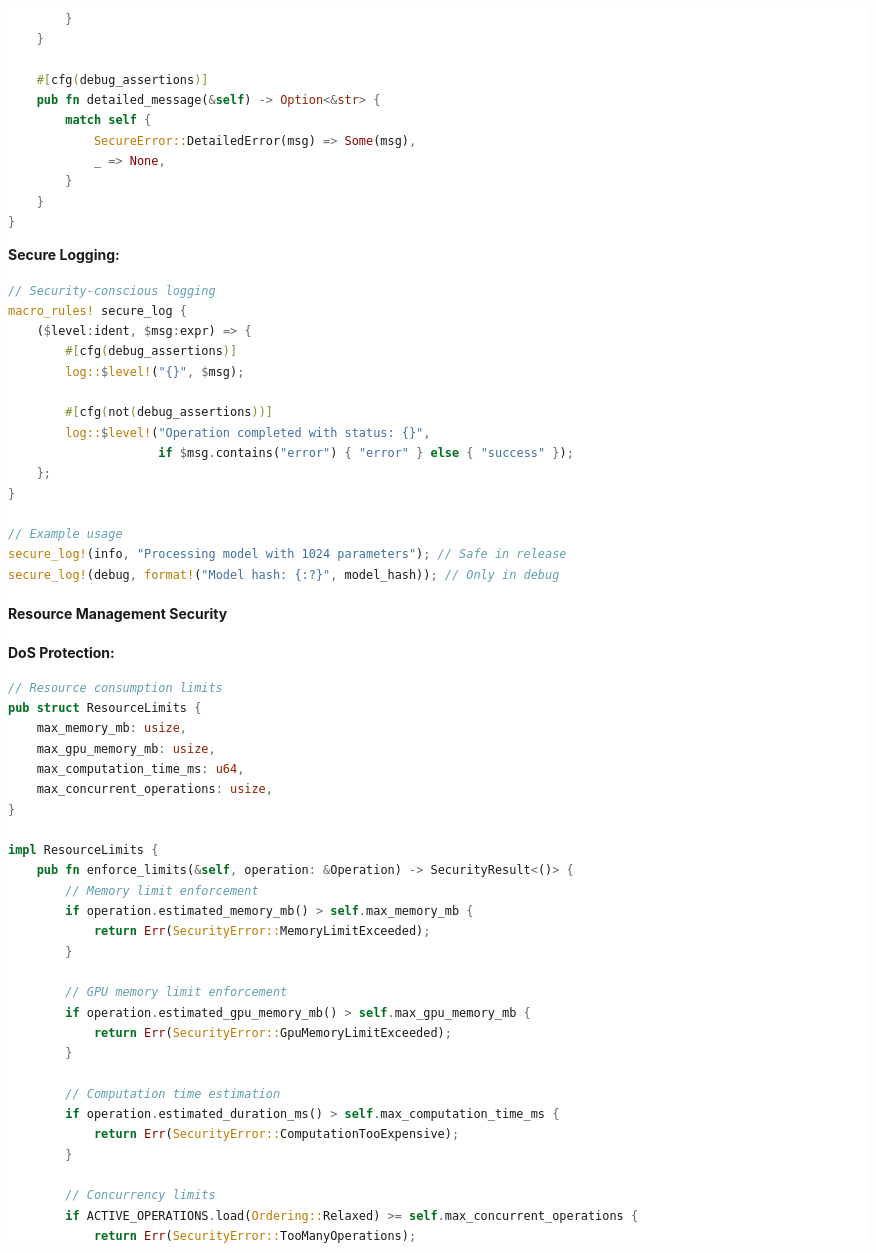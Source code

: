 ```rust
        }
    }
    
    #[cfg(debug_assertions)]
    pub fn detailed_message(&self) -> Option<&str> {
        match self {
            SecureError::DetailedError(msg) => Some(msg),
            _ => None,
        }
    }
}
```

**Secure Logging:**
```rust
// Security-conscious logging
macro_rules! secure_log {
    ($level:ident, $msg:expr) => {
        #[cfg(debug_assertions)]
        log::$level!("{}", $msg);
        
        #[cfg(not(debug_assertions))]
        log::$level!("Operation completed with status: {}", 
                     if $msg.contains("error") { "error" } else { "success" });
    };
}

// Example usage
secure_log!(info, "Processing model with 1024 parameters"); // Safe in release
secure_log!(debug, format!("Model hash: {:?}", model_hash)); // Only in debug
```

#### Resource Management Security

**DoS Protection:**
```rust
// Resource consumption limits
pub struct ResourceLimits {
    max_memory_mb: usize,
    max_gpu_memory_mb: usize,
    max_computation_time_ms: u64,
    max_concurrent_operations: usize,
}

impl ResourceLimits {
    pub fn enforce_limits(&self, operation: &Operation) -> SecurityResult<()> {
        // Memory limit enforcement
        if operation.estimated_memory_mb() > self.max_memory_mb {
            return Err(SecurityError::MemoryLimitExceeded);
        }
        
        // GPU memory limit enforcement
        if operation.estimated_gpu_memory_mb() > self.max_gpu_memory_mb {
            return Err(SecurityError::GpuMemoryLimitExceeded);
        }
        
        // Computation time estimation
        if operation.estimated_duration_ms() > self.max_computation_time_ms {
            return Err(SecurityError::ComputationTooExpensive);
        }
        
        // Concurrency limits
        if ACTIVE_OPERATIONS.load(Ordering::Relaxed) >= self.max_concurrent_operations {
            return Err(SecurityError::TooManyOperations);
```